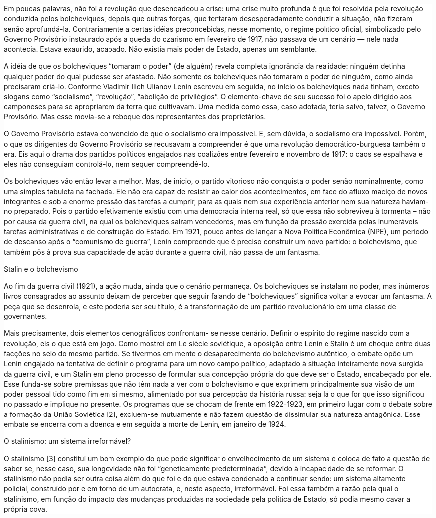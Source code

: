 Em poucas palavras, não foi a revolução que desencadeou a crise: uma crise muito profunda é que foi resolvida pela revolução conduzida pelos bolcheviques, depois que outras forças, que tentaram desesperadamente conduzir a situação, não fizeram senão aprofundá-la. Contrariamente a certas idéias preconcebidas, nesse momento, o regime político oficial, simbolizado pelo Governo Provisório instaurado após a queda do czarismo em fevereiro de 1917, não passava de um cenário — nele nada acontecia. Estava exaurido, acabado. Não existia mais poder de Estado, apenas um semblante.

A idéia de que os bolcheviques “tomaram o poder” (de alguém) revela completa ignorância da realidade: ninguém detinha qualquer poder do qual pudesse ser afastado. Não somente os bolcheviques não tomaram o poder de ninguém, como ainda precisaram criá-lo. Conforme Vladimir Ilich Ulianov Lenin escreveu em seguida, no início os bolcheviques nada tinham, exceto slogans como “socialismo”, “revolução”, “abolição de privilégios”. O elemento-chave de seu sucesso foi o apelo dirigido aos camponeses para se apropriarem da terra que cultivavam. Uma medida como essa, caso adotada, teria salvo, talvez, o Governo Provisório. Mas esse movia-se a reboque dos representantes dos proprietários.

O Governo Provisório estava convencido de que o socialismo era impossível. E, sem dúvida, o socialismo era impossível. Porém, o que os dirigentes do Governo Provisório se recusavam a compreender é que uma revolução democrático-burguesa também o era. Eis aqui o drama dos partidos políticos engajados nas coalizões entre fevereiro e novembro de 1917: o caos se espalhava e eles não conseguiam controlá-lo, nem sequer compreendê-lo.

Os bolcheviques vão então levar a melhor. Mas, de início, o partido vitorioso não conquista o poder senão nominalmente, como uma simples tabuleta na fachada. Ele não era capaz de resistir ao calor dos acontecimentos, em face do afluxo maciço de novos integrantes e sob a enorme pressão das tarefas a cumprir, para as quais nem sua experiência anterior nem sua natureza haviam-no preparado. Pois o partido efetivamente existiu com uma democracia interna real, só que essa não sobreviveu à tormenta – não por causa da guerra civil, na qual os bolcheviques saíram vencedores, mas em função da pressão exercida pelas inumeráveis tarefas administrativas e de construção do Estado. Em 1921, pouco antes de lançar a Nova Política Econômica (NPE), um período de descanso após o “comunismo de guerra”, Lenin compreende que é preciso construir um novo partido: o bolchevismo, que também pôs à prova sua capacidade de ação durante a guerra civil, não passa de um fantasma.

Stalin e o bolchevismo

Ao fim da guerra civil (1921), a ação muda, ainda que o cenário permaneça. Os bolcheviques se instalam no poder, mas inúmeros livros consagrados ao assunto deixam de perceber que seguir falando de “bolcheviques” significa voltar a evocar um fantasma. A peça que se desenrola, e este poderia ser seu título, é a transformação de um partido revolucionário em uma classe de governantes.

Mais precisamente, dois elementos cenográficos confrontam- se nesse cenário. Definir o espírito do regime nascido com a revolução, eis o que está em jogo. Como mostrei em Le siècle soviétique, a oposição entre Lenin e Stalin é um choque entre duas facções no seio do mesmo partido. Se tivermos em mente o desaparecimento do bolchevismo autêntico, o embate opõe um Lenin engajado na tentativa de definir o programa para um novo campo político, adaptado à situação inteiramente nova surgida da guerra civil, e um Stalin em pleno processo de formular sua concepção própria do que deve ser o Estado, encabeçado por ele. Esse funda-se sobre premissas que não têm nada a ver com o bolchevismo e que exprimem principalmente sua visão de um poder pessoal tido como fim em si mesmo, alimentado por sua percepção da história russa: seja lá o que for que isso significou no passado e implique no presente. Os programas que se chocam de frente em 1922-1923, em primeiro lugar com o debate sobre a formação da União Soviética [2], excluem-se mutuamente e não fazem questão de dissimular sua natureza antagônica. Esse embate se encerra com a doença e em seguida a morte de Lenin, em janeiro de 1924.

O stalinismo: um sistema irreformável?

O stalinismo [3] constitui um bom exemplo do que pode significar o envelhecimento de um sistema e coloca de fato a questão de saber se, nesse caso, sua longevidade não foi “geneticamente predeterminada”, devido à incapacidade de se reformar. O stalinismo não podia ser outra coisa além do que foi e do que estava condenado a continuar sendo: um sistema altamente policial, construído por e em torno de um autocrata, e, neste aspecto, irreformável. Foi essa também a razão pela qual o stalinismo, em função do impacto das mudanças produzidas na sociedade pela política de Estado, só podia mesmo cavar a própria cova.
